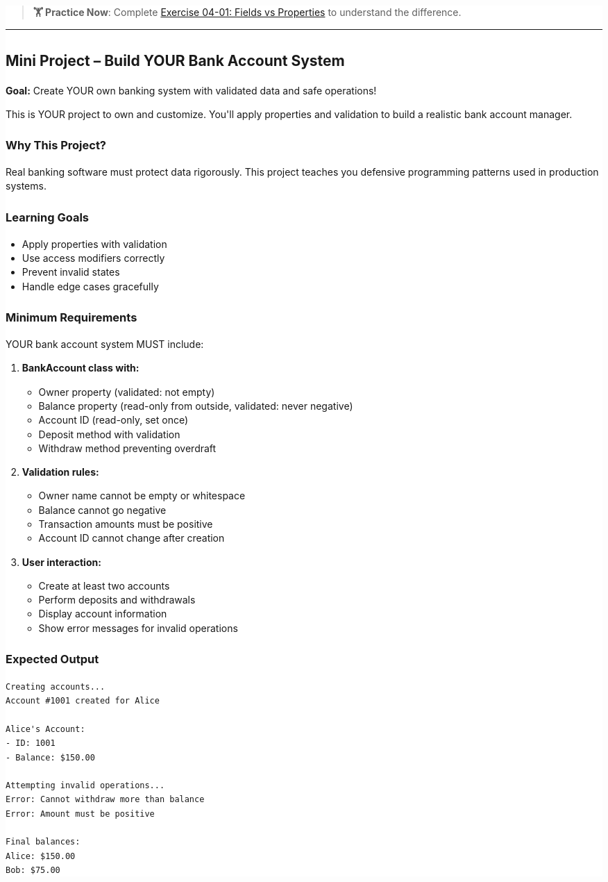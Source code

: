 > **🏋️ Practice Now**: Complete [Exercise 04-01: Fields vs Properties](../../exercises/04-classes-and-properties/01-fields-vs-properties/) to understand the difference.

---

## Mini Project – Build YOUR Bank Account System

**Goal:** Create YOUR own banking system with validated data and safe operations!

This is YOUR project to own and customize. You'll apply properties and validation to build a realistic bank account manager.

### Why This Project?

Real banking software must protect data rigorously. This project teaches you defensive programming patterns used in production systems.

### Learning Goals

- Apply properties with validation
- Use access modifiers correctly
- Prevent invalid states
- Handle edge cases gracefully

### Minimum Requirements

YOUR bank account system MUST include:

1. **BankAccount class with:**
   - Owner property (validated: not empty)
   - Balance property (read-only from outside, validated: never negative)
   - Account ID (read-only, set once)
   - Deposit method with validation
   - Withdraw method preventing overdraft

2. **Validation rules:**
   - Owner name cannot be empty or whitespace
   - Balance cannot go negative
   - Transaction amounts must be positive
   - Account ID cannot change after creation

3. **User interaction:**
   - Create at least two accounts
   - Perform deposits and withdrawals
   - Display account information
   - Show error messages for invalid operations

### Expected Output

```
Creating accounts...
Account #1001 created for Alice

Alice's Account:
- ID: 1001
- Balance: $150.00

Attempting invalid operations...
Error: Cannot withdraw more than balance
Error: Amount must be positive

Final balances:
Alice: $150.00
Bob: $75.00
```
